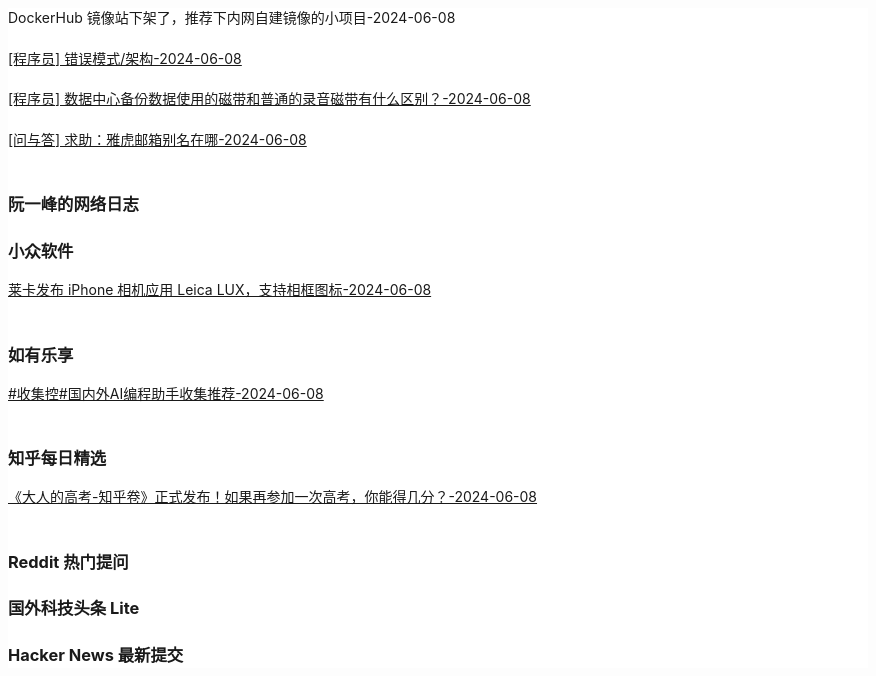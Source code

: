 DockerHub 镜像站下架了，推荐下内网自建镜像的小项目-2024-06-08</a><br/><br/><a target=_blank rel=nofollow href="https://www.v2ex.com/t/1047968#reply0" >[程序员] 错误模式/架构-2024-06-08</a><br/><br/><a target=_blank rel=nofollow href="https://www.v2ex.com/t/1047967#reply7" >[程序员] 数据中心备份数据使用的磁带和普通的录音磁带有什么区别？-2024-06-08</a><br/><br/><a target=_blank rel=nofollow href="https://www.v2ex.com/t/1047966#reply4" >[问与答] 求助：雅虎邮箱别名在哪-2024-06-08</a><br/><br/>





###  阮一峰的网络日志







###  小众软件

<a target=_blank rel=nofollow href="https://www.appinn.com/leica-lux-iphone-camera/" >莱卡发布 iPhone 相机应用 Leica LUX，支持相框图标-2024-06-08</a><br/><br/>





###  如有乐享

<a target=_blank rel=nofollow href="https://51.ruyo.net/18684.html" >#收集控#国内外AI编程助手收集推荐-2024-06-08</a><br/><br/>





###  知乎每日精选

<a target=_blank rel=nofollow href="http://www.zhihu.com/question/658295422/answer/3522782228?utm_campaign=rss&utm_medium=rss&utm_source=rss&utm_content=title" >《大人的高考-知乎卷》正式发布！如果再参加一次高考，你能得几分？-2024-06-08</a><br/><br/>





###  Reddit 热门提问







###  国外科技头条 Lite







###  Hacker News 最新提交
